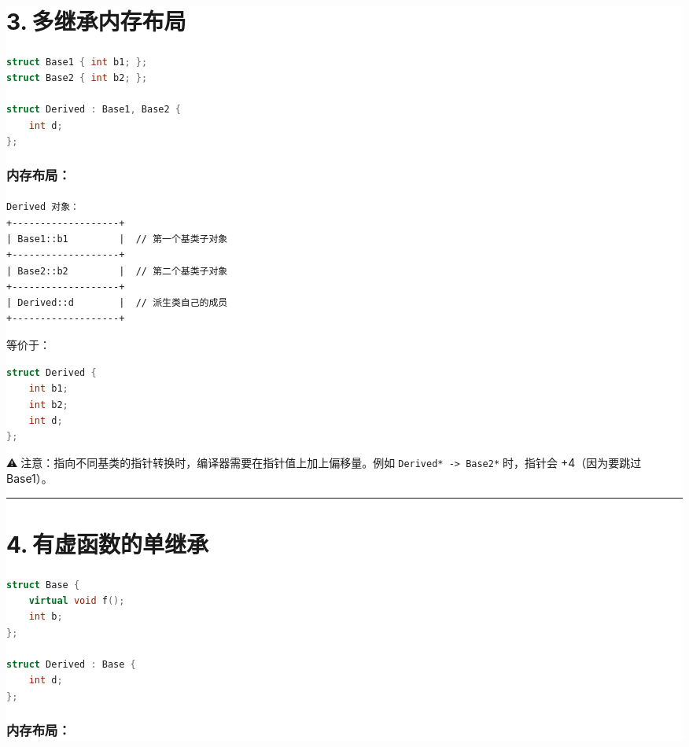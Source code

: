 
# 3. 多继承内存布局

```cpp
struct Base1 { int b1; };
struct Base2 { int b2; };

struct Derived : Base1, Base2 {
    int d;
};
```

### 内存布局：

```
Derived 对象：
+-------------------+
| Base1::b1         |  // 第一个基类子对象
+-------------------+
| Base2::b2         |  // 第二个基类子对象
+-------------------+
| Derived::d        |  // 派生类自己的成员
+-------------------+
```

等价于：

```cpp
struct Derived {
    int b1;
    int b2;
    int d;
};
```

⚠️ 注意：指向不同基类的指针转换时，编译器需要在指针值上加上偏移量。例如 `Derived* -> Base2*` 时，指针会 +4（因为要跳过 Base1）。

---

# 4. 有虚函数的单继承

```cpp
struct Base {
    virtual void f();
    int b;
};

struct Derived : Base {
    int d;
};
```

### 内存布局：
